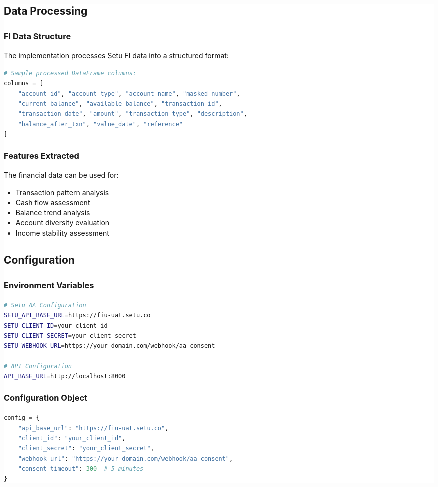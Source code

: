 ## Data Processing

### FI Data Structure

The implementation processes Setu FI data into a structured format:

```python
# Sample processed DataFrame columns:
columns = [
    "account_id", "account_type", "account_name", "masked_number",
    "current_balance", "available_balance", "transaction_id",
    "transaction_date", "amount", "transaction_type", "description",
    "balance_after_txn", "value_date", "reference"
]
```

### Features Extracted

The financial data can be used for:
- Transaction pattern analysis
- Cash flow assessment
- Balance trend analysis
- Account diversity evaluation
- Income stability assessment

## Configuration

### Environment Variables

```bash
# Setu AA Configuration
SETU_API_BASE_URL=https://fiu-uat.setu.co
SETU_CLIENT_ID=your_client_id
SETU_CLIENT_SECRET=your_client_secret
SETU_WEBHOOK_URL=https://your-domain.com/webhook/aa-consent

# API Configuration
API_BASE_URL=http://localhost:8000
```

### Configuration Object

```python
config = {
    "api_base_url": "https://fiu-uat.setu.co",
    "client_id": "your_client_id",
    "client_secret": "your_client_secret",
    "webhook_url": "https://your-domain.com/webhook/aa-consent",
    "consent_timeout": 300  # 5 minutes
}
```
